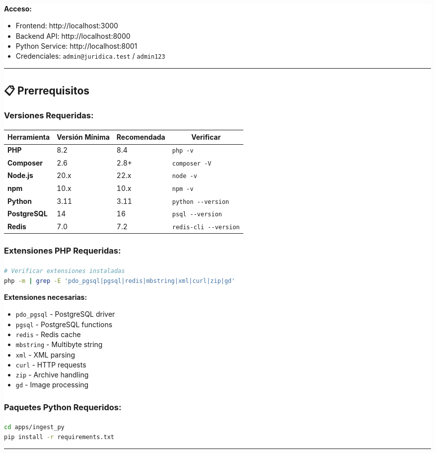 **Acceso:**
- Frontend: http://localhost:3000
- Backend API: http://localhost:8000
- Python Service: http://localhost:8001
- Credenciales: `admin@juridica.test` / `admin123`

---

## 📋 Prerrequisitos

### Versiones Requeridas:

| Herramienta | Versión Mínima | Recomendada | Verificar |
|------------|----------------|-------------|-----------|
| **PHP** | 8.2 | 8.4 | `php -v` |
| **Composer** | 2.6 | 2.8+ | `composer -V` |
| **Node.js** | 20.x | 22.x | `node -v` |
| **npm** | 10.x | 10.x | `npm -v` |
| **Python** | 3.11 | 3.11 | `python --version` |
| **PostgreSQL** | 14 | 16 | `psql --version` |
| **Redis** | 7.0 | 7.2 | `redis-cli --version` |

### Extensiones PHP Requeridas:

```bash
# Verificar extensiones instaladas
php -m | grep -E 'pdo_pgsql|pgsql|redis|mbstring|xml|curl|zip|gd'
```

**Extensiones necesarias:**
- `pdo_pgsql` - PostgreSQL driver
- `pgsql` - PostgreSQL functions
- `redis` - Redis cache
- `mbstring` - Multibyte string
- `xml` - XML parsing
- `curl` - HTTP requests
- `zip` - Archive handling
- `gd` - Image processing

### Paquetes Python Requeridos:

```bash
cd apps/ingest_py
pip install -r requirements.txt
```

---
